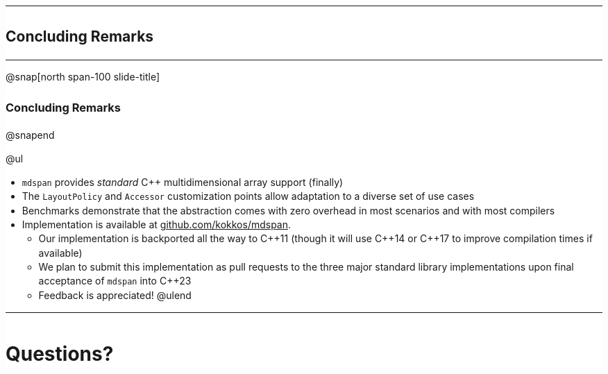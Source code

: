 




---
 

## Concluding Remarks 



---
 

@snap[north span-100 slide-title]
### Concluding Remarks 
@snapend

@ul
* `mdspan` provides *standard* C++ multidimensional array support (finally) 
* The `LayoutPolicy` and `Accessor` customization points allow adaptation to a diverse set of use cases
* Benchmarks demonstrate that the abstraction comes with zero overhead in most scenarios and with most compilers
* Implementation is available at [github.com/kokkos/mdspan](https://github.com/kokkos/mdspan).
  * Our implementation is backported all the way to C++11 (though it will use C++14 or C++17 to improve compilation times if available)
  * We plan to submit this implementation as pull requests to the three major standard library implementations upon final acceptance of `mdspan` into C++23
  * Feedback is appreciated!
@ulend



---


# Questions?



